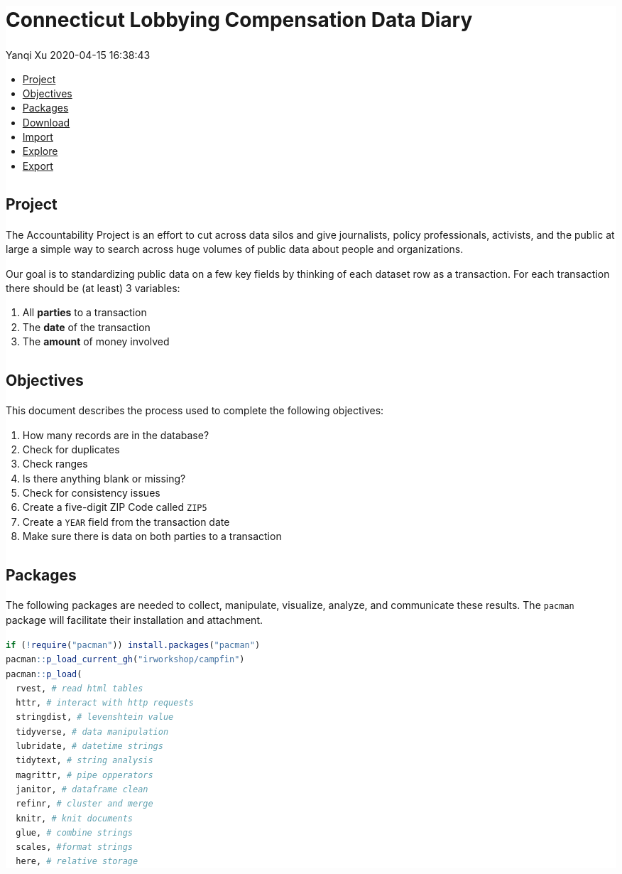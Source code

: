 Connecticut Lobbying Compensation Data Diary
================
Yanqi Xu
2020-04-15 16:38:43

  - [Project](#project)
  - [Objectives](#objectives)
  - [Packages](#packages)
  - [Download](#download)
  - [Import](#import)
  - [Explore](#explore)
  - [Export](#export)

## Project

The Accountability Project is an effort to cut across data silos and
give journalists, policy professionals, activists, and the public at
large a simple way to search across huge volumes of public data about
people and organizations.

Our goal is to standardizing public data on a few key fields by thinking
of each dataset row as a transaction. For each transaction there should
be (at least) 3 variables:

1.  All **parties** to a transaction
2.  The **date** of the transaction
3.  The **amount** of money involved

## Objectives

This document describes the process used to complete the following
objectives:

1.  How many records are in the database?
2.  Check for duplicates
3.  Check ranges
4.  Is there anything blank or missing?
5.  Check for consistency issues
6.  Create a five-digit ZIP Code called `ZIP5`
7.  Create a `YEAR` field from the transaction date
8.  Make sure there is data on both parties to a transaction

## Packages

The following packages are needed to collect, manipulate, visualize,
analyze, and communicate these results. The `pacman` package will
facilitate their installation and attachment.

``` r
if (!require("pacman")) install.packages("pacman")
pacman::p_load_current_gh("irworkshop/campfin")
pacman::p_load(
  rvest, # read html tables
  httr, # interact with http requests
  stringdist, # levenshtein value
  tidyverse, # data manipulation
  lubridate, # datetime strings
  tidytext, # string analysis
  magrittr, # pipe opperators
  janitor, # dataframe clean
  refinr, # cluster and merge
  knitr, # knit documents
  glue, # combine strings
  scales, #format strings
  here, # relative storage
```